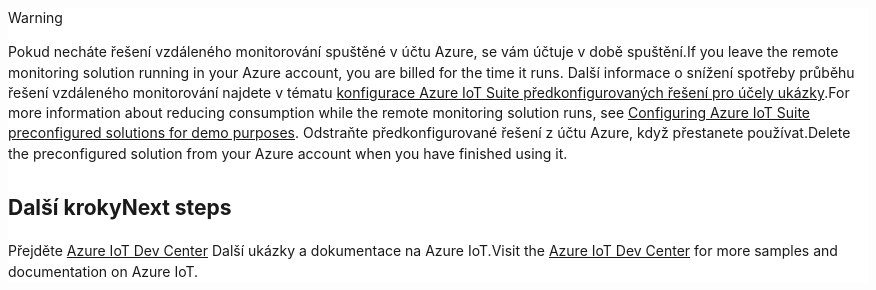 > [!WARNING]
> <span data-ttu-id="66633-175">Pokud necháte řešení vzdáleného monitorování spuštěné v účtu Azure, se vám účtuje v době spuštění.</span><span class="sxs-lookup"><span data-stu-id="66633-175">If you leave the remote monitoring solution running in your Azure account, you are billed for the time it runs.</span></span> <span data-ttu-id="66633-176">Další informace o snížení spotřeby průběhu řešení vzdáleného monitorování najdete v tématu [konfigurace Azure IoT Suite předkonfigurovaných řešení pro účely ukázky][lnk-demo-config].</span><span class="sxs-lookup"><span data-stu-id="66633-176">For more information about reducing consumption while the remote monitoring solution runs, see [Configuring Azure IoT Suite preconfigured solutions for demo purposes][lnk-demo-config].</span></span> <span data-ttu-id="66633-177">Odstraňte předkonfigurované řešení z účtu Azure, když přestanete používat.</span><span class="sxs-lookup"><span data-stu-id="66633-177">Delete the preconfigured solution from your Azure account when you have finished using it.</span></span>


## <a name="next-steps"></a><span data-ttu-id="66633-178">Další kroky</span><span class="sxs-lookup"><span data-stu-id="66633-178">Next steps</span></span>

<span data-ttu-id="66633-179">Přejděte [Azure IoT Dev Center](https://azure.microsoft.com/develop/iot/) Další ukázky a dokumentace na Azure IoT.</span><span class="sxs-lookup"><span data-stu-id="66633-179">Visit the [Azure IoT Dev Center](https://azure.microsoft.com/develop/iot/) for more samples and documentation on Azure IoT.</span></span>

[img-telemetry]: ./media/iot-suite-gateway-kit-get-started-sensortag/appoutput.png


[img-telemetry-display]: ./media/iot-suite-gateway-kit-get-started-sensortag/telemetry.png

[lnk-demo-config]: https://github.com/Azure/azure-iot-remote-monitoring/blob/master/Docs/configure-preconfigured-demo.md
[lnk-vi-tutorial]: http://www.tutorialspoint.com/unix/unix-vi-editor.htm
[lnk-sensortag]: http://www.ti.com/ww/en/wireless_connectivity/sensortag/
[lnk-gateway-concepts]: https://docs.microsoft.com/azure/iot-hub/iot-hub-linux-iot-edge-get-started